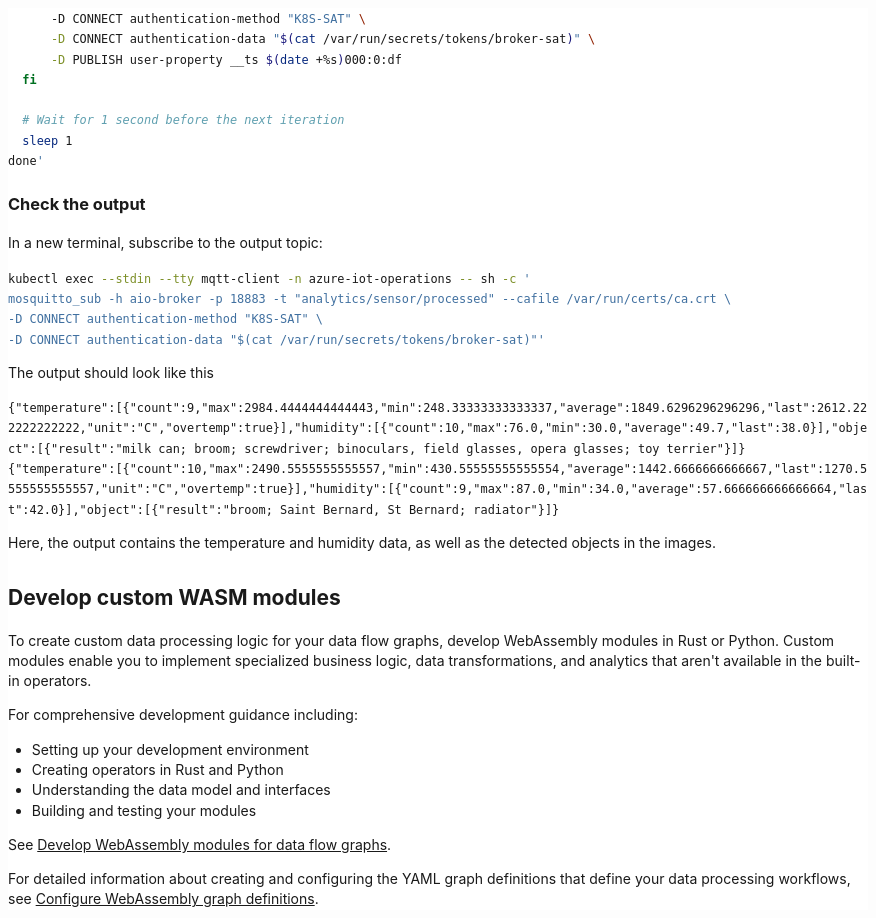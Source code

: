 ```bash
      -D CONNECT authentication-method "K8S-SAT" \
      -D CONNECT authentication-data "$(cat /var/run/secrets/tokens/broker-sat)" \
      -D PUBLISH user-property __ts $(date +%s)000:0:df
  fi

  # Wait for 1 second before the next iteration
  sleep 1
done'
```

### Check the output

In a new terminal, subscribe to the output topic:

```bash
kubectl exec --stdin --tty mqtt-client -n azure-iot-operations -- sh -c '
mosquitto_sub -h aio-broker -p 18883 -t "analytics/sensor/processed" --cafile /var/run/certs/ca.crt \
-D CONNECT authentication-method "K8S-SAT" \
-D CONNECT authentication-data "$(cat /var/run/secrets/tokens/broker-sat)"'
```

The output should look like this

```output
{"temperature":[{"count":9,"max":2984.4444444444443,"min":248.33333333333337,"average":1849.6296296296296,"last":2612.222222222222,"unit":"C","overtemp":true}],"humidity":[{"count":10,"max":76.0,"min":30.0,"average":49.7,"last":38.0}],"object":[{"result":"milk can; broom; screwdriver; binoculars, field glasses, opera glasses; toy terrier"}]}
{"temperature":[{"count":10,"max":2490.5555555555557,"min":430.55555555555554,"average":1442.6666666666667,"last":1270.5555555555557,"unit":"C","overtemp":true}],"humidity":[{"count":9,"max":87.0,"min":34.0,"average":57.666666666666664,"last":42.0}],"object":[{"result":"broom; Saint Bernard, St Bernard; radiator"}]}
```

Here, the output contains the temperature and humidity data, as well as the detected objects in the images.

## Develop custom WASM modules

To create custom data processing logic for your data flow graphs, develop WebAssembly modules in Rust or Python. Custom modules enable you to implement specialized business logic, data transformations, and analytics that aren't available in the built-in operators.

For comprehensive development guidance including:
- Setting up your development environment
- Creating operators in Rust and Python
- Understanding the data model and interfaces
- Building and testing your modules

See [Develop WebAssembly modules for data flow graphs](howto-develop-wasm-modules.md).

For detailed information about creating and configuring the YAML graph definitions that define your data processing workflows, see [Configure WebAssembly graph definitions](howto-configure-wasm-graph-definitions.md).
